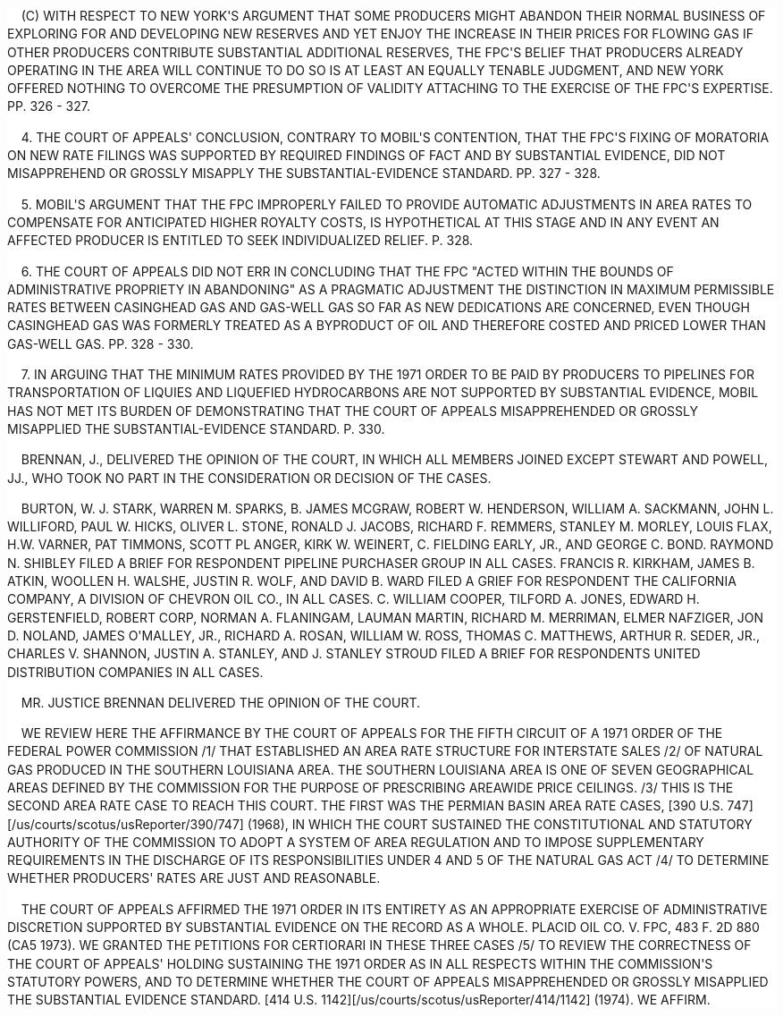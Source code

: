     (C) WITH RESPECT TO NEW YORK'S ARGUMENT THAT SOME PRODUCERS MIGHT ABANDON THEIR NORMAL BUSINESS OF EXPLORING FOR AND DEVELOPING NEW RESERVES AND YET ENJOY THE INCREASE IN THEIR PRICES FOR FLOWING GAS IF OTHER PRODUCERS CONTRIBUTE SUBSTANTIAL ADDITIONAL RESERVES, THE FPC'S BELIEF THAT PRODUCERS ALREADY OPERATING IN THE AREA WILL CONTINUE TO DO SO IS AT LEAST AN EQUALLY TENABLE JUDGMENT, AND NEW YORK OFFERED NOTHING TO OVERCOME THE PRESUMPTION OF VALIDITY ATTACHING TO THE EXERCISE OF THE FPC'S EXPERTISE.  PP. 326 - 327.

    4. THE COURT OF APPEALS' CONCLUSION, CONTRARY TO MOBIL'S CONTENTION, THAT THE FPC'S FIXING OF MORATORIA ON NEW RATE FILINGS WAS SUPPORTED BY REQUIRED FINDINGS OF FACT AND BY SUBSTANTIAL EVIDENCE, DID NOT MISAPPREHEND OR GROSSLY MISAPPLY THE SUBSTANTIAL-EVIDENCE STANDARD.  PP. 327 - 328.

    5.  MOBIL'S ARGUMENT THAT THE FPC IMPROPERLY FAILED TO PROVIDE AUTOMATIC ADJUSTMENTS IN AREA RATES TO COMPENSATE FOR ANTICIPATED HIGHER ROYALTY COSTS, IS HYPOTHETICAL AT THIS STAGE AND IN ANY EVENT AN AFFECTED PRODUCER IS ENTITLED TO SEEK INDIVIDUALIZED RELIEF.  P. 328.

    6.  THE COURT OF APPEALS DID NOT ERR IN CONCLUDING THAT THE FPC "ACTED WITHIN THE BOUNDS OF ADMINISTRATIVE PROPRIETY IN ABANDONING"  AS A PRAGMATIC ADJUSTMENT THE DISTINCTION IN MAXIMUM PERMISSIBLE RATES BETWEEN CASINGHEAD GAS AND GAS-WELL GAS SO FAR AS NEW DEDICATIONS ARE CONCERNED, EVEN THOUGH CASINGHEAD GAS WAS FORMERLY TREATED AS A BYPRODUCT OF OIL AND THEREFORE COSTED AND PRICED LOWER THAN GAS-WELL GAS.  PP. 328 - 330.

    7.  IN ARGUING THAT THE MINIMUM RATES PROVIDED BY THE 1971 ORDER TO BE PAID BY PRODUCERS TO PIPELINES FOR TRANSPORTATION OF LIQUIES AND LIQUEFIED HYDROCARBONS ARE NOT SUPPORTED BY SUBSTANTIAL EVIDENCE, MOBIL HAS NOT MET ITS BURDEN OF DEMONSTRATING THAT THE COURT OF APPEALS MISAPPREHENDED OR GROSSLY MISAPPLIED THE SUBSTANTIAL-EVIDENCE STANDARD.  P. 330.

    BRENNAN, J., DELIVERED THE OPINION OF THE COURT, IN WHICH ALL MEMBERS JOINED EXCEPT STEWART AND POWELL, JJ., WHO TOOK NO PART IN THE CONSIDERATION OR DECISION OF THE CASES.

    BURTON, W. J. STARK, WARREN M. SPARKS, B. JAMES MCGRAW, ROBERT W. HENDERSON, WILLIAM A. SACKMANN, JOHN L. WILLIFORD, PAUL W. HICKS, OLIVER L. STONE, RONALD J. JACOBS, RICHARD F. REMMERS, STANLEY M. MORLEY, LOUIS FLAX, H.W. VARNER, PAT TIMMONS, SCOTT PL ANGER, KIRK W. WEINERT, C. FIELDING EARLY, JR., AND GEORGE C. BOND.  RAYMOND N. SHIBLEY FILED A BRIEF FOR RESPONDENT PIPELINE PURCHASER GROUP IN ALL CASES.  FRANCIS R. KIRKHAM, JAMES B. ATKIN, WOOLLEN H. WALSHE, JUSTIN R. WOLF, AND DAVID B. WARD FILED A GRIEF FOR RESPONDENT THE CALIFORNIA COMPANY, A DIVISION OF CHEVRON OIL CO., IN ALL CASES.  C. WILLIAM COOPER, TILFORD A. JONES, EDWARD H. GERSTENFIELD, ROBERT CORP, NORMAN A. FLANINGAM, LAUMAN MARTIN, RICHARD M. MERRIMAN, ELMER NAFZIGER, JON D. NOLAND, JAMES O'MALLEY, JR., RICHARD A. ROSAN, WILLIAM W. ROSS, THOMAS C. MATTHEWS, ARTHUR R. SEDER, JR., CHARLES V. SHANNON, JUSTIN A. STANLEY, AND J. STANLEY STROUD FILED A BRIEF FOR RESPONDENTS UNITED DISTRIBUTION COMPANIES IN ALL CASES.

    MR. JUSTICE BRENNAN DELIVERED THE OPINION OF THE COURT.

    WE REVIEW HERE THE AFFIRMANCE BY THE COURT OF APPEALS FOR THE FIFTH CIRCUIT OF A 1971 ORDER OF THE FEDERAL POWER COMMISSION /1/  THAT ESTABLISHED AN AREA RATE STRUCTURE FOR INTERSTATE SALES /2/  OF NATURAL GAS PRODUCED IN THE SOUTHERN LOUISIANA AREA.  THE SOUTHERN LOUISIANA AREA IS ONE OF SEVEN GEOGRAPHICAL AREAS DEFINED BY THE COMMISSION FOR THE PURPOSE OF PRESCRIBING AREAWIDE PRICE CEILINGS.  /3/  THIS IS THE SECOND AREA RATE CASE TO REACH THIS COURT.  THE FIRST WAS THE PERMIAN BASIN AREA RATE CASES, [390 U.S. 747][/us/courts/scotus/usReporter/390/747] (1968), IN WHICH THE COURT SUSTAINED THE CONSTITUTIONAL AND STATUTORY AUTHORITY OF THE COMMISSION TO ADOPT A SYSTEM OF AREA REGULATION AND TO IMPOSE SUPPLEMENTARY REQUIREMENTS IN THE DISCHARGE OF ITS RESPONSIBILITIES UNDER 4 AND 5 OF THE NATURAL GAS ACT /4/  TO DETERMINE WHETHER PRODUCERS' RATES ARE JUST AND REASONABLE.

    THE COURT OF APPEALS AFFIRMED THE 1971 ORDER IN ITS ENTIRETY AS AN APPROPRIATE EXERCISE OF ADMINISTRATIVE DISCRETION SUPPORTED BY SUBSTANTIAL EVIDENCE ON THE RECORD AS A WHOLE.  PLACID OIL CO. V. FPC, 483 F. 2D 880 (CA5 1973).  WE GRANTED THE PETITIONS FOR CERTIORARI IN THESE THREE CASES /5/  TO REVIEW THE CORRECTNESS OF THE COURT OF APPEALS' HOLDING SUSTAINING THE 1971 ORDER AS IN ALL RESPECTS WITHIN THE COMMISSION'S STATUTORY POWERS, AND TO DETERMINE WHETHER THE COURT OF APPEALS MISAPPREHENDED OR GROSSLY MISAPPLIED THE SUBSTANTIAL EVIDENCE STANDARD.  [414 U.S. 1142][/us/courts/scotus/usReporter/414/1142] (1974).  WE AFFIRM.
